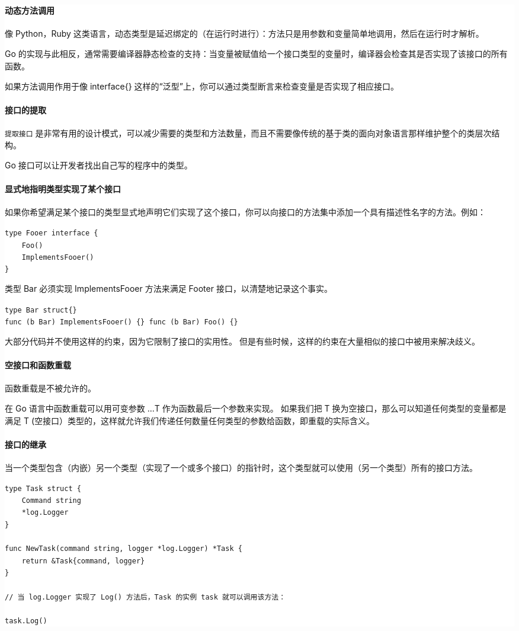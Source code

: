 #### 动态方法调用

像 Python，Ruby 这类语言，动态类型是延迟绑定的（在运行时进行）：方法只是用参数和变量简单地调用，然后在运行时才解析。

Go 的实现与此相反，通常需要编译器静态检查的支持：当变量被赋值给一个接口类型的变量时，编译器会检查其是否实现了该接口的所有函数。

如果方法调用作用于像 interface{} 这样的“泛型”上，你可以通过类型断言来检查变量是否实现了相应接口。

#### 接口的提取

`提取接口` 是非常有用的设计模式，可以减少需要的类型和方法数量，而且不需要像传统的基于类的面向对象语言那样维护整个的类层次结构。

Go 接口可以让开发者找出自己写的程序中的类型。


#### 显式地指明类型实现了某个接口

如果你希望满足某个接口的类型显式地声明它们实现了这个接口，你可以向接口的方法集中添加一个具有描述性名字的方法。例如：
```
type Fooer interface {
	Foo()
	ImplementsFooer()
}
```
类型 Bar 必须实现 ImplementsFooer 方法来满足 Footer 接口，以清楚地记录这个事实。
```
type Bar struct{}
func (b Bar) ImplementsFooer() {} func (b Bar) Foo() {}
```
大部分代码并不使用这样的约束，因为它限制了接口的实用性。
但是有些时候，这样的约束在大量相似的接口中被用来解决歧义。


#### 空接口和函数重载

函数重载是不被允许的。

在 Go 语言中函数重载可以用可变参数 ...T 作为函数最后一个参数来实现。
如果我们把 T 换为空接口，那么可以知道任何类型的变量都是满足 T (空接口）类型的，这样就允许我们传递任何数量任何类型的参数给函数，即重载的实际含义。

#### 接口的继承

当一个类型包含（内嵌）另一个类型（实现了一个或多个接口）的指针时，这个类型就可以使用（另一个类型）所有的接口方法。

```
type Task struct {
	Command string
	*log.Logger
}

func NewTask(command string, logger *log.Logger) *Task {
	return &Task{command, logger}
}

// 当 log.Logger 实现了 Log() 方法后，Task 的实例 task 就可以调用该方法：

task.Log()
```
